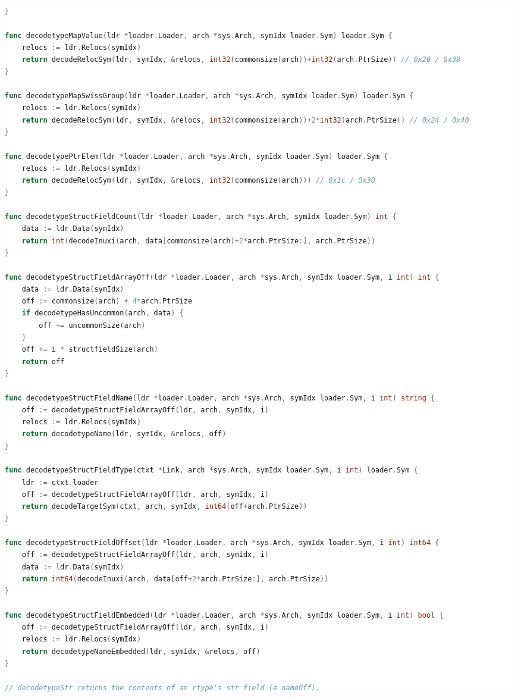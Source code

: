 ```go
}

func decodetypeMapValue(ldr *loader.Loader, arch *sys.Arch, symIdx loader.Sym) loader.Sym {
	relocs := ldr.Relocs(symIdx)
	return decodeRelocSym(ldr, symIdx, &relocs, int32(commonsize(arch))+int32(arch.PtrSize)) // 0x20 / 0x38
}

func decodetypeMapSwissGroup(ldr *loader.Loader, arch *sys.Arch, symIdx loader.Sym) loader.Sym {
	relocs := ldr.Relocs(symIdx)
	return decodeRelocSym(ldr, symIdx, &relocs, int32(commonsize(arch))+2*int32(arch.PtrSize)) // 0x24 / 0x40
}

func decodetypePtrElem(ldr *loader.Loader, arch *sys.Arch, symIdx loader.Sym) loader.Sym {
	relocs := ldr.Relocs(symIdx)
	return decodeRelocSym(ldr, symIdx, &relocs, int32(commonsize(arch))) // 0x1c / 0x30
}

func decodetypeStructFieldCount(ldr *loader.Loader, arch *sys.Arch, symIdx loader.Sym) int {
	data := ldr.Data(symIdx)
	return int(decodeInuxi(arch, data[commonsize(arch)+2*arch.PtrSize:], arch.PtrSize))
}

func decodetypeStructFieldArrayOff(ldr *loader.Loader, arch *sys.Arch, symIdx loader.Sym, i int) int {
	data := ldr.Data(symIdx)
	off := commonsize(arch) + 4*arch.PtrSize
	if decodetypeHasUncommon(arch, data) {
		off += uncommonSize(arch)
	}
	off += i * structfieldSize(arch)
	return off
}

func decodetypeStructFieldName(ldr *loader.Loader, arch *sys.Arch, symIdx loader.Sym, i int) string {
	off := decodetypeStructFieldArrayOff(ldr, arch, symIdx, i)
	relocs := ldr.Relocs(symIdx)
	return decodetypeName(ldr, symIdx, &relocs, off)
}

func decodetypeStructFieldType(ctxt *Link, arch *sys.Arch, symIdx loader.Sym, i int) loader.Sym {
	ldr := ctxt.loader
	off := decodetypeStructFieldArrayOff(ldr, arch, symIdx, i)
	return decodeTargetSym(ctxt, arch, symIdx, int64(off+arch.PtrSize))
}

func decodetypeStructFieldOffset(ldr *loader.Loader, arch *sys.Arch, symIdx loader.Sym, i int) int64 {
	off := decodetypeStructFieldArrayOff(ldr, arch, symIdx, i)
	data := ldr.Data(symIdx)
	return int64(decodeInuxi(arch, data[off+2*arch.PtrSize:], arch.PtrSize))
}

func decodetypeStructFieldEmbedded(ldr *loader.Loader, arch *sys.Arch, symIdx loader.Sym, i int) bool {
	off := decodetypeStructFieldArrayOff(ldr, arch, symIdx, i)
	relocs := ldr.Relocs(symIdx)
	return decodetypeNameEmbedded(ldr, symIdx, &relocs, off)
}

// decodetypeStr returns the contents of an rtype's str field (a nameOff).
```